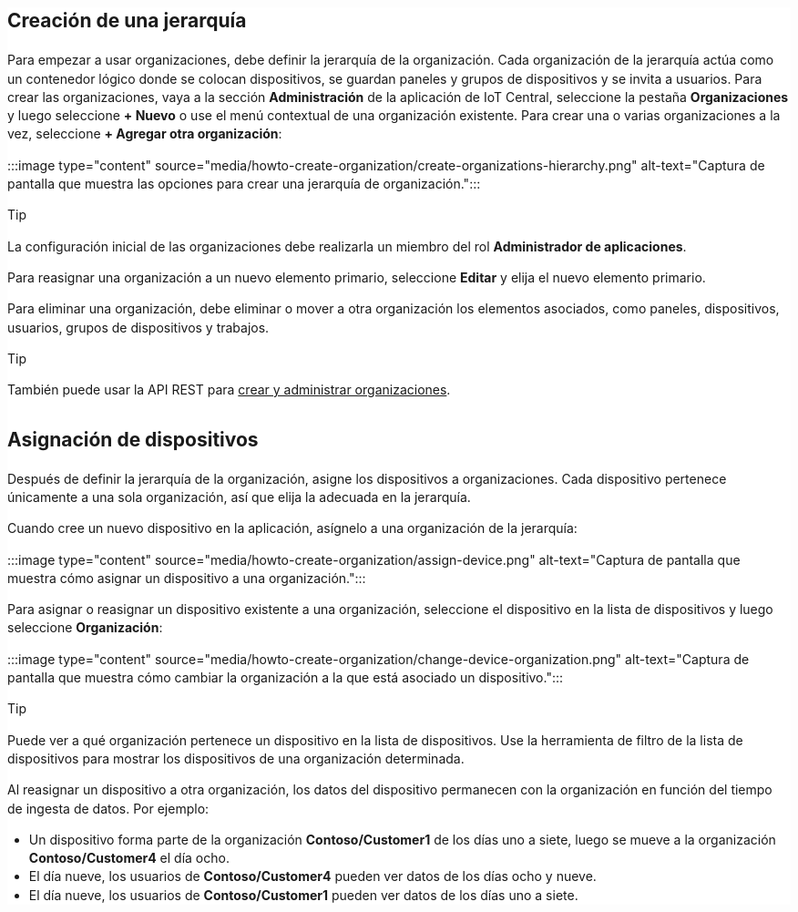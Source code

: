 ## <a name="create-a-hierarchy"></a>Creación de una jerarquía

Para empezar a usar organizaciones, debe definir la jerarquía de la organización. Cada organización de la jerarquía actúa como un contenedor lógico donde se colocan dispositivos, se guardan paneles y grupos de dispositivos y se invita a usuarios. Para crear las organizaciones, vaya a la sección **Administración** de la aplicación de IoT Central, seleccione la pestaña **Organizaciones** y luego seleccione **+ Nuevo** o use el menú contextual de una organización existente. Para crear una o varias organizaciones a la vez, seleccione **+ Agregar otra organización**:

:::image type="content" source="media/howto-create-organization/create-organizations-hierarchy.png" alt-text="Captura de pantalla que muestra las opciones para crear una jerarquía de organización.":::

> [!TIP]
> La configuración inicial de las organizaciones debe realizarla un miembro del rol **Administrador de aplicaciones**.

Para reasignar una organización a un nuevo elemento primario, seleccione **Editar** y elija el nuevo elemento primario.

Para eliminar una organización, debe eliminar o mover a otra organización los elementos asociados, como paneles, dispositivos, usuarios, grupos de dispositivos y trabajos.

> [!TIP]
> También puede usar la API REST para [crear y administrar organizaciones](/rest/api/iotcentral/1.1-previewdataplane/organizations).

## <a name="assign-devices"></a>Asignación de dispositivos

Después de definir la jerarquía de la organización, asigne los dispositivos a organizaciones. Cada dispositivo pertenece únicamente a una sola organización, así que elija la adecuada en la jerarquía.

Cuando cree un nuevo dispositivo en la aplicación, asígnelo a una organización de la jerarquía:

:::image type="content" source="media/howto-create-organization/assign-device.png" alt-text="Captura de pantalla que muestra cómo asignar un dispositivo a una organización.":::

Para asignar o reasignar un dispositivo existente a una organización, seleccione el dispositivo en la lista de dispositivos y luego seleccione **Organización**:

:::image type="content" source="media/howto-create-organization/change-device-organization.png" alt-text="Captura de pantalla que muestra cómo cambiar la organización a la que está asociado un dispositivo.":::

> [!TIP]
> Puede ver a qué organización pertenece un dispositivo en la lista de dispositivos. Use la herramienta de filtro de la lista de dispositivos para mostrar los dispositivos de una organización determinada.

Al reasignar un dispositivo a otra organización, los datos del dispositivo permanecen con la organización en función del tiempo de ingesta de datos. Por ejemplo:

- Un dispositivo forma parte de la organización **Contoso/Customer1** de los días uno a siete, luego se mueve a la organización **Contoso/Customer4** el día ocho.
- El día nueve, los usuarios de **Contoso/Customer4** pueden ver datos de los días ocho y nueve.
- El día nueve, los usuarios de **Contoso/Customer1** pueden ver datos de los días uno a siete.
